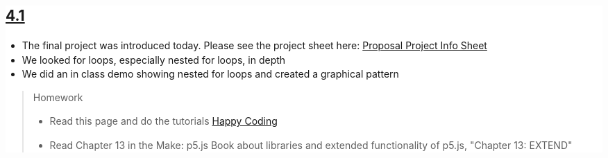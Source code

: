 ## [4.1](https://github.com/dacaldera/CFTA_Spring2021/blob/main/Course%20Materials/Modules/4_1.md)
* The final project was introduced today. Please see the project sheet here: [Proposal Project Info Sheet](https://github.com/dacaldera/CFTA_Spring2021/blob/main/Course%20Materials/Project%20Sheets/Project_3_Final.md)
* We looked for loops, especially nested for loops, in depth
* We did an in class demo showing nested for loops and created a graphical pattern

> Homework
> 
> * Read this page and do the tutorials [Happy Coding](https://happycoding.io/tutorials/p5js/libraries)
> 
> * Read Chapter 13 in the Make: p5.js Book about libraries and extended functionality of p5.js, "Chapter 13: EXTEND" 
>
